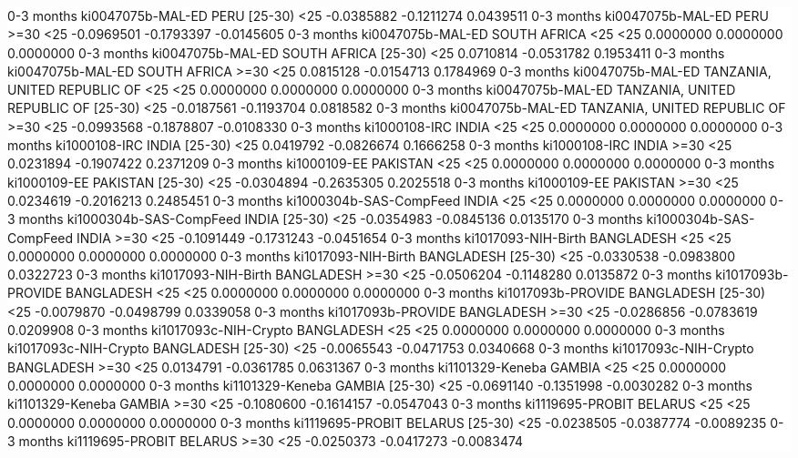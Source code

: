 0-3 months     ki0047075b-MAL-ED          PERU                           [25-30)              <25               -0.0385882   -0.1211274    0.0439511
0-3 months     ki0047075b-MAL-ED          PERU                           >=30                 <25               -0.0969501   -0.1793397   -0.0145605
0-3 months     ki0047075b-MAL-ED          SOUTH AFRICA                   <25                  <25                0.0000000    0.0000000    0.0000000
0-3 months     ki0047075b-MAL-ED          SOUTH AFRICA                   [25-30)              <25                0.0710814   -0.0531782    0.1953411
0-3 months     ki0047075b-MAL-ED          SOUTH AFRICA                   >=30                 <25                0.0815128   -0.0154713    0.1784969
0-3 months     ki0047075b-MAL-ED          TANZANIA, UNITED REPUBLIC OF   <25                  <25                0.0000000    0.0000000    0.0000000
0-3 months     ki0047075b-MAL-ED          TANZANIA, UNITED REPUBLIC OF   [25-30)              <25               -0.0187561   -0.1193704    0.0818582
0-3 months     ki0047075b-MAL-ED          TANZANIA, UNITED REPUBLIC OF   >=30                 <25               -0.0993568   -0.1878807   -0.0108330
0-3 months     ki1000108-IRC              INDIA                          <25                  <25                0.0000000    0.0000000    0.0000000
0-3 months     ki1000108-IRC              INDIA                          [25-30)              <25                0.0419792   -0.0826674    0.1666258
0-3 months     ki1000108-IRC              INDIA                          >=30                 <25                0.0231894   -0.1907422    0.2371209
0-3 months     ki1000109-EE               PAKISTAN                       <25                  <25                0.0000000    0.0000000    0.0000000
0-3 months     ki1000109-EE               PAKISTAN                       [25-30)              <25               -0.0304894   -0.2635305    0.2025518
0-3 months     ki1000109-EE               PAKISTAN                       >=30                 <25                0.0234619   -0.2016213    0.2485451
0-3 months     ki1000304b-SAS-CompFeed    INDIA                          <25                  <25                0.0000000    0.0000000    0.0000000
0-3 months     ki1000304b-SAS-CompFeed    INDIA                          [25-30)              <25               -0.0354983   -0.0845136    0.0135170
0-3 months     ki1000304b-SAS-CompFeed    INDIA                          >=30                 <25               -0.1091449   -0.1731243   -0.0451654
0-3 months     ki1017093-NIH-Birth        BANGLADESH                     <25                  <25                0.0000000    0.0000000    0.0000000
0-3 months     ki1017093-NIH-Birth        BANGLADESH                     [25-30)              <25               -0.0330538   -0.0983800    0.0322723
0-3 months     ki1017093-NIH-Birth        BANGLADESH                     >=30                 <25               -0.0506204   -0.1148280    0.0135872
0-3 months     ki1017093b-PROVIDE         BANGLADESH                     <25                  <25                0.0000000    0.0000000    0.0000000
0-3 months     ki1017093b-PROVIDE         BANGLADESH                     [25-30)              <25               -0.0079870   -0.0498799    0.0339058
0-3 months     ki1017093b-PROVIDE         BANGLADESH                     >=30                 <25               -0.0286856   -0.0783619    0.0209908
0-3 months     ki1017093c-NIH-Crypto      BANGLADESH                     <25                  <25                0.0000000    0.0000000    0.0000000
0-3 months     ki1017093c-NIH-Crypto      BANGLADESH                     [25-30)              <25               -0.0065543   -0.0471753    0.0340668
0-3 months     ki1017093c-NIH-Crypto      BANGLADESH                     >=30                 <25                0.0134791   -0.0361785    0.0631367
0-3 months     ki1101329-Keneba           GAMBIA                         <25                  <25                0.0000000    0.0000000    0.0000000
0-3 months     ki1101329-Keneba           GAMBIA                         [25-30)              <25               -0.0691140   -0.1351998   -0.0030282
0-3 months     ki1101329-Keneba           GAMBIA                         >=30                 <25               -0.1080600   -0.1614157   -0.0547043
0-3 months     ki1119695-PROBIT           BELARUS                        <25                  <25                0.0000000    0.0000000    0.0000000
0-3 months     ki1119695-PROBIT           BELARUS                        [25-30)              <25               -0.0238505   -0.0387774   -0.0089235
0-3 months     ki1119695-PROBIT           BELARUS                        >=30                 <25               -0.0250373   -0.0417273   -0.0083474